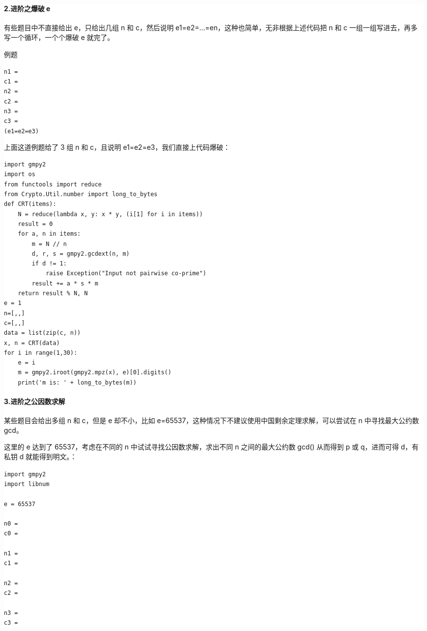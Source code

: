 #### 2.进阶之爆破 e

有些题目中不直接给出 e，只给出几组 n 和 c，然后说明 e1=e2=…=en，这种也简单，无非根据上述代码把 n 和 c 一组一组写进去，再多写一个循环，一个个爆破 e 就完了。

例题

```plain
n1 = 
c1 = 
n2 = 
c2 =  
n3 = 
c3 = 
(e1=e2=e3)
```

上面这道例题给了 3 组 n 和 c，且说明 e1=e2=e3，我们直接上代码爆破：

```plain
import gmpy2
import os
from functools import reduce
from Crypto.Util.number import long_to_bytes
def CRT(items):
    N = reduce(lambda x, y: x * y, (i[1] for i in items))
    result = 0
    for a, n in items:
        m = N // n
        d, r, s = gmpy2.gcdext(n, m)
        if d != 1:
            raise Exception("Input not pairwise co-prime")
        result += a * s * m
    return result % N, N
e = 1
n=[,,]
c=[,,]
data = list(zip(c, n))
x, n = CRT(data)
for i in range(1,30):
    e = i
    m = gmpy2.iroot(gmpy2.mpz(x), e)[0].digits()
    print('m is: ' + long_to_bytes(m))
```

#### 3.进阶之公因数求解

某些题目会给出多组 n 和 c，但是 e 却不小，比如 e=65537，这种情况下不建议使用中国剩余定理求解，可以尝试在 n 中寻找最大公约数 gcd。

这里的 e 达到了 65537，考虑在不同的 n 中试试寻找公因数求解，求出不同 n 之间的最大公约数 gcd() 从而得到 p 或 q，进而可得 d，有私钥 d 就能得到明文。：

```plain
import gmpy2
import libnum

e = 65537

n0 = 
c0 = 

n1 = 
c1 = 

n2 = 
c2 = 

n3 = 
c3 = 

```